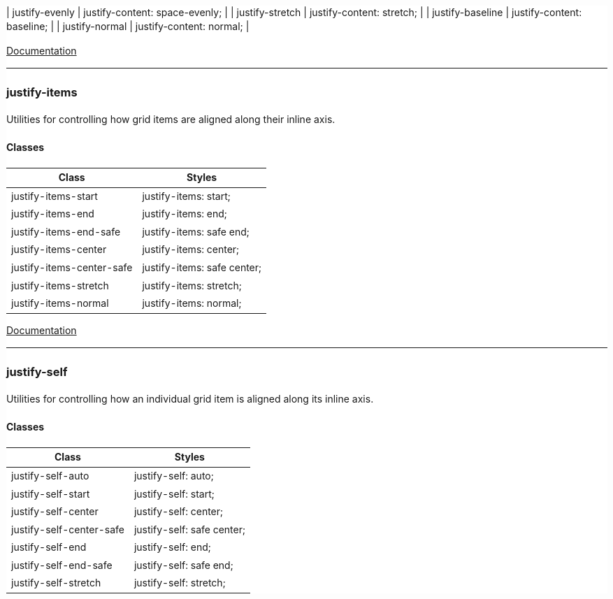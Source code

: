 | justify-evenly | justify-content: space-evenly; |
| justify-stretch | justify-content: stretch; |
| justify-baseline | justify-content: baseline; |
| justify-normal | justify-content: normal; |

[Documentation](https://tailwindcss.com/docs/justify-content)

---

### justify-items

Utilities for controlling how grid items are aligned along their inline axis.

#### Classes

| Class | Styles |
| --- | --- |
| justify-items-start | justify-items: start; |
| justify-items-end | justify-items: end; |
| justify-items-end-safe | justify-items: safe end; |
| justify-items-center | justify-items: center; |
| justify-items-center-safe | justify-items: safe center; |
| justify-items-stretch | justify-items: stretch; |
| justify-items-normal | justify-items: normal; |

[Documentation](https://tailwindcss.com/docs/justify-items)

---

### justify-self

Utilities for controlling how an individual grid item is aligned along its inline axis.

#### Classes

| Class | Styles |
| --- | --- |
| justify-self-auto | justify-self: auto; |
| justify-self-start | justify-self: start; |
| justify-self-center | justify-self: center; |
| justify-self-center-safe | justify-self: safe center; |
| justify-self-end | justify-self: end; |
| justify-self-end-safe | justify-self: safe end; |
| justify-self-stretch | justify-self: stretch; |
